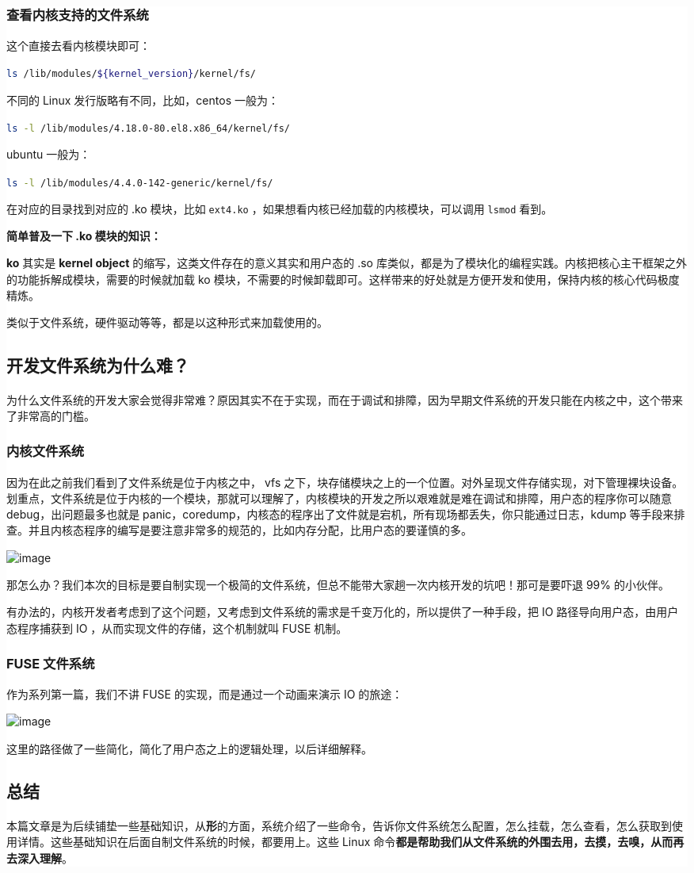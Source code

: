 ### 查看内核支持的文件系统

这个直接去看内核模块即可：

```sh
ls /lib/modules/${kernel_version}/kernel/fs/
```

不同的 Linux 发行版略有不同，比如，centos 一般为：

```sh
ls -l /lib/modules/4.18.0-80.el8.x86_64/kernel/fs/
```

ubuntu 一般为：

```sh
ls -l /lib/modules/4.4.0-142-generic/kernel/fs/
```

在对应的目录找到对应的 .ko 模块，比如 `ext4.ko` ，如果想看内核已经加载的内核模块，可以调用 `lsmod` 看到。

**简单普及一下 .ko 模块的知识：**

**ko** 其实是 **kernel object** 的缩写，这类文件存在的意义其实和用户态的 .so 库类似，都是为了模块化的编程实践。内核把核心主干框架之外的功能拆解成模块，需要的时候就加载 ko 模块，不需要的时候卸载即可。这样带来的好处就是方便开发和使用，保持内核的核心代码极度精炼。

类似于文件系统，硬件驱动等等，都是以这种形式来加载使用的。

## 开发文件系统为什么难？

为什么文件系统的开发大家会觉得非常难？原因其实不在于实现，而在于调试和排障，因为早期文件系统的开发只能在内核之中，这个带来了非常高的门槛。

### 内核文件系统

因为在此之前我们看到了文件系统是位于内核之中， vfs 之下，块存储模块之上的一个位置。对外呈现文件存储实现，对下管理裸块设备。划重点，文件系统是位于内核的一个模块，那就可以理解了，内核模块的开发之所以艰难就是难在调试和排障，用户态的程序你可以随意 debug，出问题最多也就是 panic，coredump，内核态的程序出了文件就是宕机，所有现场都丢失，你只能通过日志，kdump 等手段来排查。并且内核态程序的编写是要注意非常多的规范的，比如内存分配，比用户态的要谨慎的多。

![image](https://user-images.githubusercontent.com/87457873/154071883-b9c41e8b-16ce-4a80-a8d3-33792987a7c1.png)

那怎么办？我们本次的目标是要自制实现一个极简的文件系统，但总不能带大家趟一次内核开发的坑吧！那可是要吓退 99% 的小伙伴。

有办法的，内核开发者考虑到了这个问题，又考虑到文件系统的需求是千变万化的，所以提供了一种手段，把 IO 路径导向用户态，由用户态程序捕获到 IO ，从而实现文件的存储，这个机制就叫 FUSE 机制。

### FUSE 文件系统

作为系列第一篇，我们不讲 FUSE 的实现，而是通过一个动画来演示 IO 的旅途：

![image](https://user-images.githubusercontent.com/87457873/154071911-de196f5e-2a0c-41d8-ab3d-6f4b07412d5f.png)

这里的路径做了一些简化，简化了用户态之上的逻辑处理，以后详细解释。

## 总结

本篇文章是为后续铺垫一些基础知识，从**形**的方面，系统介绍了一些命令，告诉你文件系统怎么配置，怎么挂载，怎么查看，怎么获取到使用详情。这些基础知识在后面自制文件系统的时候，都要用上。这些 Linux 命令**都是帮助我们从文件系统的外围去用，去摸，去嗅，从而再去深入理解**。
